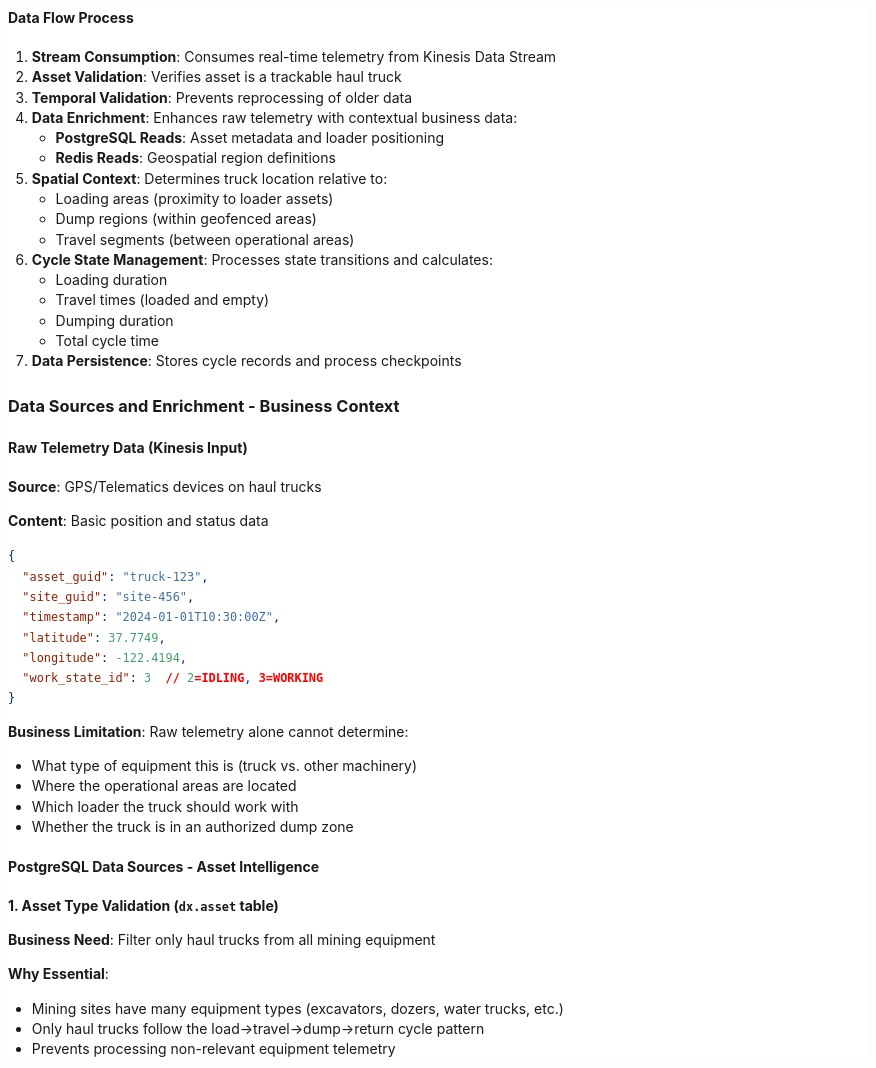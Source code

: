 #### Data Flow Process

1. **Stream Consumption**: Consumes real-time telemetry from Kinesis Data Stream
2. **Asset Validation**: Verifies asset is a trackable haul truck
3. **Temporal Validation**: Prevents reprocessing of older data
4. **Data Enrichment**: Enhances raw telemetry with contextual business data:
    - **PostgreSQL Reads**: Asset metadata and loader positioning
    - **Redis Reads**: Geospatial region definitions
5. **Spatial Context**: Determines truck location relative to:
    - Loading areas (proximity to loader assets)
    - Dump regions (within geofenced areas)
    - Travel segments (between operational areas)
6. **Cycle State Management**: Processes state transitions and calculates:
    - Loading duration
    - Travel times (loaded and empty)
    - Dumping duration
    - Total cycle time
7. **Data Persistence**: Stores cycle records and process checkpoints

### Data Sources and Enrichment - Business Context

#### **Raw Telemetry Data (Kinesis Input)**
**Source**: GPS/Telematics devices on haul trucks

**Content**: Basic position and status data
```json
{
  "asset_guid": "truck-123",
  "site_guid": "site-456",
  "timestamp": "2024-01-01T10:30:00Z",
  "latitude": 37.7749,
  "longitude": -122.4194,
  "work_state_id": 3  // 2=IDLING, 3=WORKING
}
```

**Business Limitation**: Raw telemetry alone cannot determine:

- What type of equipment this is (truck vs. other machinery)
- Where the operational areas are located
- Which loader the truck should work with
- Whether the truck is in an authorized dump zone

#### **PostgreSQL Data Sources - Asset Intelligence**

**1. Asset Type Validation (`dx.asset` table)**

**Business Need**: Filter only haul trucks from all mining equipment

**Why Essential**:

- Mining sites have many equipment types (excavators, dozers, water trucks, etc.)
- Only haul trucks follow the load→travel→dump→return cycle pattern
- Prevents processing non-relevant equipment telemetry
